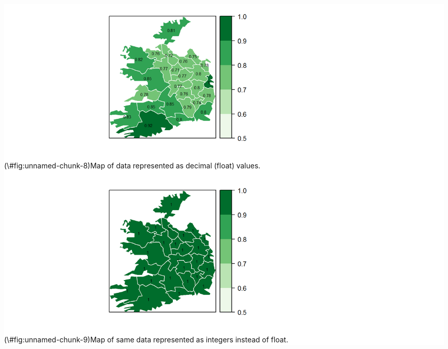 <img src="02-Feature-representation_files/figure-html/unnamed-chunk-8-1.png" alt="Map of data represented as decimal (float) values." width="672" />
<p class="caption">(\#fig:unnamed-chunk-8)Map of data represented as decimal (float) values.</p>
</div>


<div class="figure">
<img src="02-Feature-representation_files/figure-html/unnamed-chunk-9-1.png" alt="Map of same data represented as integers instead of float." width="672" />
<p class="caption">(\#fig:unnamed-chunk-9)Map of same data represented as integers instead of float.</p>
</div>

